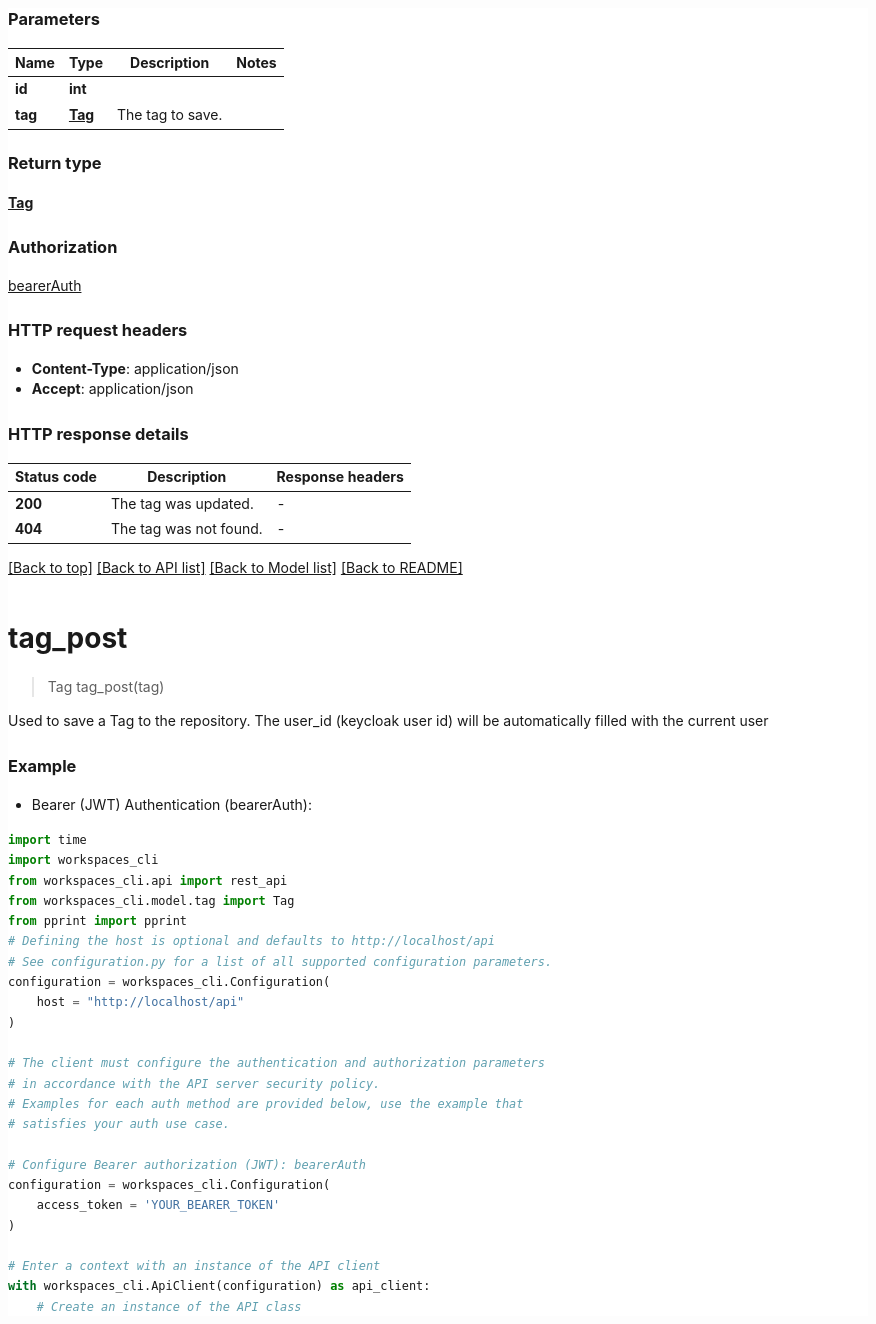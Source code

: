 
### Parameters

Name | Type | Description  | Notes
------------- | ------------- | ------------- | -------------
 **id** | **int**|  |
 **tag** | [**Tag**](Tag.md)| The tag to save. |

### Return type

[**Tag**](Tag.md)

### Authorization

[bearerAuth](../README.md#bearerAuth)

### HTTP request headers

 - **Content-Type**: application/json
 - **Accept**: application/json


### HTTP response details
| Status code | Description | Response headers |
|-------------|-------------|------------------|
**200** | The tag was updated. |  -  |
**404** | The tag was not found. |  -  |

[[Back to top]](#) [[Back to API list]](../README.md#documentation-for-api-endpoints) [[Back to Model list]](../README.md#documentation-for-models) [[Back to README]](../README.md)

# **tag_post**
> Tag tag_post(tag)

Used to save a Tag to the repository. The user_id (keycloak user id) will be automatically filled with the current user

### Example

* Bearer (JWT) Authentication (bearerAuth):
```python
import time
import workspaces_cli
from workspaces_cli.api import rest_api
from workspaces_cli.model.tag import Tag
from pprint import pprint
# Defining the host is optional and defaults to http://localhost/api
# See configuration.py for a list of all supported configuration parameters.
configuration = workspaces_cli.Configuration(
    host = "http://localhost/api"
)

# The client must configure the authentication and authorization parameters
# in accordance with the API server security policy.
# Examples for each auth method are provided below, use the example that
# satisfies your auth use case.

# Configure Bearer authorization (JWT): bearerAuth
configuration = workspaces_cli.Configuration(
    access_token = 'YOUR_BEARER_TOKEN'
)

# Enter a context with an instance of the API client
with workspaces_cli.ApiClient(configuration) as api_client:
    # Create an instance of the API class
```